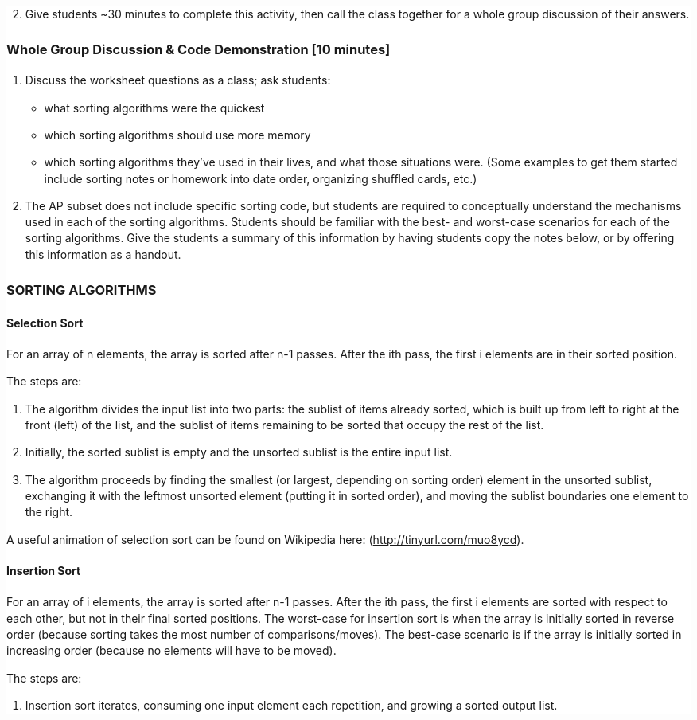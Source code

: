 2. Give students ~30 minutes to complete this activity, then call the class together for a whole
   group discussion of their answers.

### Whole Group Discussion & Code Demonstration \[10 minutes\]

1. Discuss the worksheet questions as a class; ask students:

   - what sorting algorithms were the quickest

   - which sorting algorithms should use more memory

   - which sorting algorithms they’ve used in their lives, and what those situations were. (Some
     examples to get them started include sorting notes or homework into date order, organizing
     shuffled cards, etc.)

2. The AP subset does not include specific sorting code, but students are required to conceptually
   understand the mechanisms used in each of the sorting algorithms. Students should be familiar
   with the best- and worst-case scenarios for each of the sorting algorithms. Give the students a
   summary of this information by having students copy the notes below, or by offering this
   information as a handout.

### SORTING ALGORITHMS

#### Selection Sort

For an array of n elements, the array is sorted after n-1 passes. After the ith pass, the first i
elements are in their sorted position.

The steps are:

1. The algorithm divides the input list into two parts: the sublist of items already sorted, which
   is built up from left to right at the front (left) of the list, and the sublist of items
   remaining to be sorted that occupy the rest of the list.

2. Initially, the sorted sublist is empty and the unsorted sublist is the entire input list.

3. The algorithm proceeds by finding the smallest (or largest, depending on sorting order) element
   in the unsorted sublist, exchanging it with the leftmost unsorted element (putting it in sorted
   order), and moving the sublist boundaries one element to the right.

A useful animation of selection sort can be found on Wikipedia here: (<http://tinyurl.com/muo8ycd>).

#### Insertion Sort

For an array of i elements, the array is sorted after n-1 passes. After the ith pass, the first i
elements are sorted with respect to each other, but not in their final sorted positions. The
worst-case for insertion sort is when the array is initially sorted in reverse order (because
sorting takes the most number of comparisons/moves). The best-case scenario is if the array is
initially sorted in increasing order (because no elements will have to be moved).

The steps are:

1. Insertion sort iterates, consuming one input element each repetition, and growing a sorted output
   list.
